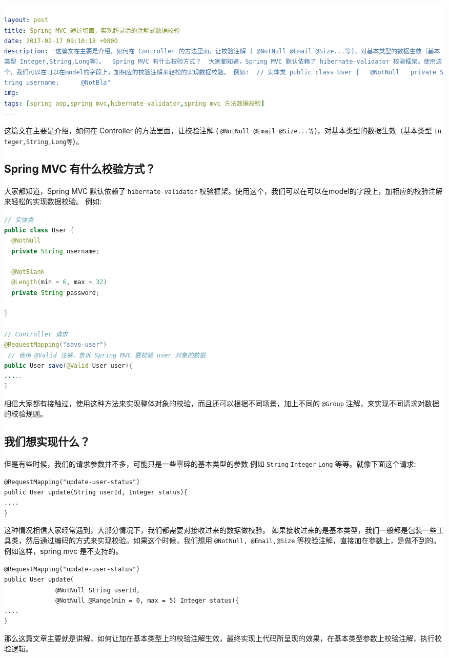 ```yaml
---
layout: post
title: Spring MVC 通过切面，实现超灵活的注解式数据校验
date: 2017-02-17 09:10:18 +0800
description: "这篇文在主要是介绍，如何在 Controller 的方法里面，让校验注解 ( @NotNull @Email @Size...等)，对基本类型的数据生效（基本类型 Integer,String,Long等）。  Spring MVC 有什么校验方式？  大家都知道，Spring MVC 默认依赖了 hibernate-validator 校验框架。使用这个，我们可以在可以在model的字段上，加相应的校验注解来轻松的实现数据校验。 例如:  // 实体类 public class User {   @NotNull   private String username;      @NotBla"
img:
tags: [spring aop,spring mvc,hibernate-validator,spring mvc 方法数据校验]
---
```


这篇文在主要是介绍，如何在 Controller 的方法里面，让校验注解 ( `@NotNull @Email @Size...等`)，对基本类型的数据生效（基本类型 `Integer,String,Long等`）。

## Spring MVC 有什么校验方式？
大家都知道，Spring MVC 默认依赖了 `hibernate-validator` 校验框架。使用这个，我们可以在可以在model的字段上，加相应的校验注解来轻松的实现数据校验。
例如:
```java
// 实体类
public class User {
  @NotNull
  private String username;

  @NotBlank
  @Length(min = 6, max = 32)
  private String password;

}

// Controller 请求
@RequestMapping("save-user")
 // 使用 @Valid 注解，告诉 Spring MVC 要校验 user 对象的数据
public User save(@Valid User user){
.....
}
```
相信大家都有接触过，使用这种方法来实现整体对象的校验，而且还可以根据不同场景，加上不同的 `@Group` 注解，来实现不同请求对数据的校验规则。

## 我们想实现什么？
但是有些时候，我们的请求参数并不多，可能只是一些零碎的基本类型的参数 例如 `String` `Integer` `Long` 等等。就像下面这个请求:
```
@RequestMapping("update-user-status")
public User update(String userId, Integer status){
....
}
```
这种情况相信大家经常遇到，大部分情况下，我们都需要对接收过来的数据做校验。 如果接收过来的是基本类型，我们一般都是包装一些工具类，然后通过编码的方式来实现校验。如果这个时候，我们想用 `@NotNull, @Email,@Size` 等校验注解，直接加在参数上，是做不到的。
例如这样，spring mvc 是不支持的。
```
@RequestMapping("update-user-status")
public User update(
              @NotNull String userId,
              @NotNull @Range(min = 0, max = 5) Integer status){
....
}
```
那么这篇文章主要就是讲解，如何让加在基本类型上的校验注解生效，最终实现上代码所呈现的效果，在基本类型参数上校验注解，执行校验逻辑。
